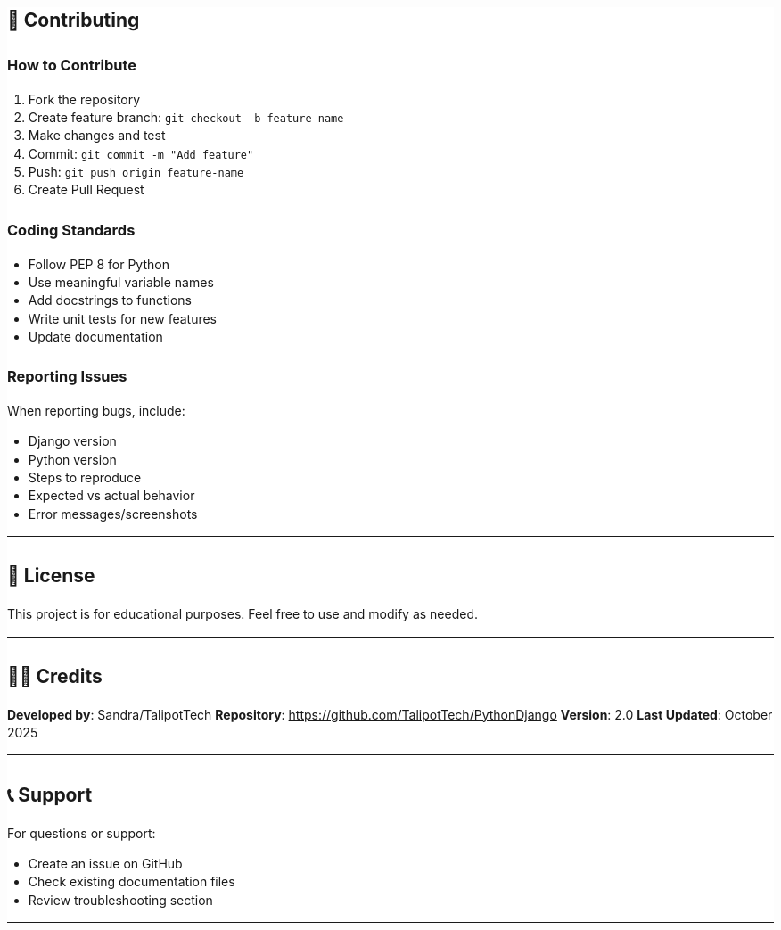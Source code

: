 
## 🤝 Contributing

### How to Contribute

1. Fork the repository
2. Create feature branch: `git checkout -b feature-name`
3. Make changes and test
4. Commit: `git commit -m "Add feature"`
5. Push: `git push origin feature-name`
6. Create Pull Request

### Coding Standards

- Follow PEP 8 for Python
- Use meaningful variable names
- Add docstrings to functions
- Write unit tests for new features
- Update documentation

### Reporting Issues

When reporting bugs, include:
- Django version
- Python version
- Steps to reproduce
- Expected vs actual behavior
- Error messages/screenshots

---

## 📄 License

This project is for educational purposes. Feel free to use and modify as needed.

---

## 👨‍💻 Credits

**Developed by**: Sandra/TalipotTech
**Repository**: https://github.com/TalipotTech/PythonDjango
**Version**: 2.0
**Last Updated**: October 2025

---

## 📞 Support

For questions or support:
- Create an issue on GitHub
- Check existing documentation files
- Review troubleshooting section

---
